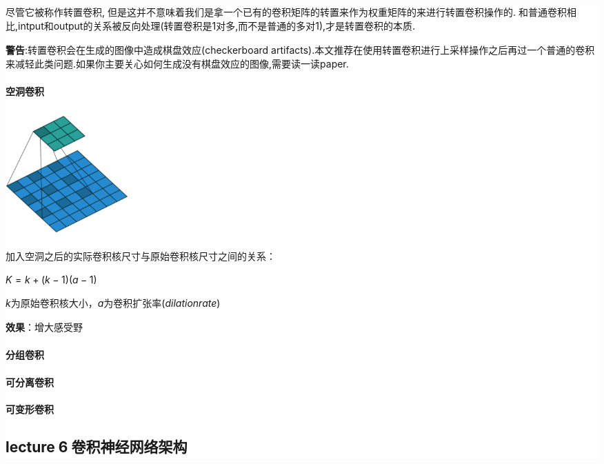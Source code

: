 尽管它被称作转置卷积, 但是这并不意味着我们是拿一个已有的卷积矩阵的转置来作为权重矩阵的来进行转置卷积操作的. 和普通卷积相比,intput和output的关系被反向处理(转置卷积是1对多,而不是普通的多对1),才是转置卷积的本质.

**警告**:转置卷积会在生成的图像中造成棋盘效应(checkerboard artifacts).本文推荐在使用转置卷积进行上采样操作之后再过一个普通的卷积来减轻此类问题.如果你主要关心如何生成没有棋盘效应的图像,需要读一读paper.

#### 空洞卷积

<img src="./assets\image-20241224212000930.png" alt="image-20241224212000930" style="zoom:33%;" />

加入空洞之后的实际卷积核尺寸与原始卷积核尺寸之间的关系：

$K = k + (k-1)(a-1)$

$k$为原始卷积核大小，$a$为卷积扩张率$(dilation rate)$

**效果**：增大感受野



#### 分组卷积

#### 可分离卷积

#### 可变形卷积

## lecture 6 卷积神经网络架构

